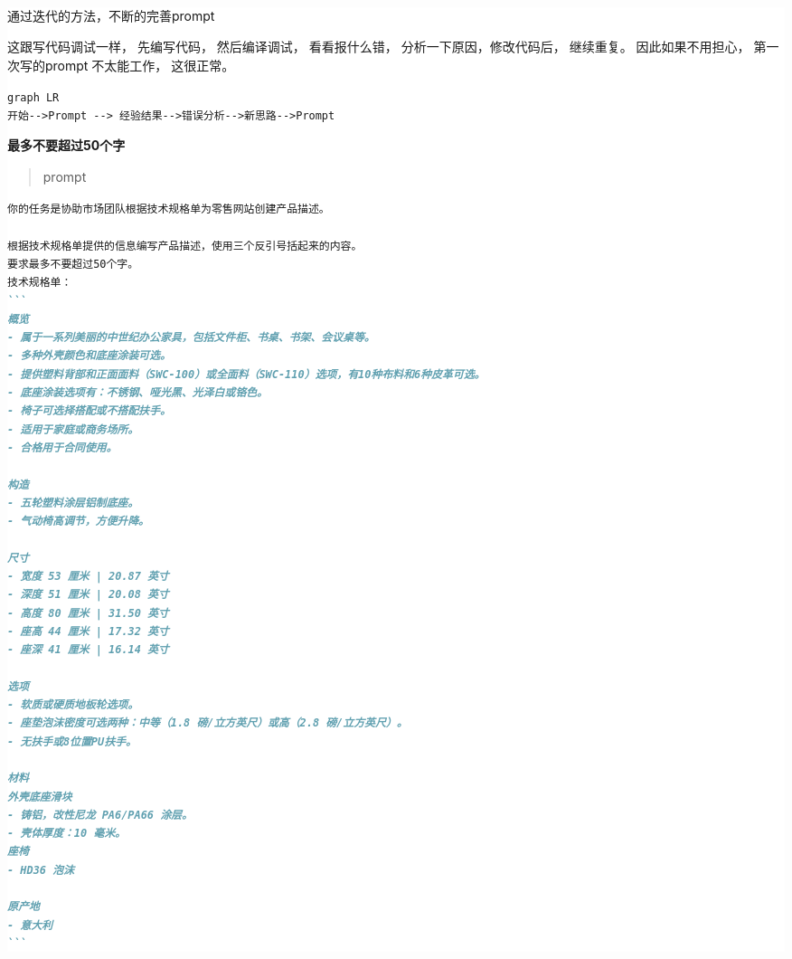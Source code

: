 

通过迭代的方法，不断的完善prompt

这跟写代码调试一样， 先编写代码， 然后编译调试， 看看报什么错， 分析一下原因，修改代码后， 继续重复。  因此如果不用担心， 第一次写的prompt 不太能工作， 这很正常。 

```mermaid
graph LR
开始-->Prompt --> 经验结果-->错误分析-->新思路-->Prompt
```



**最多不要超过50个字**

> prompt 

````markdown
你的任务是协助市场团队根据技术规格单为零售网站创建产品描述。

根据技术规格单提供的信息编写产品描述，使用三个反引号括起来的内容。
要求最多不要超过50个字。 
技术规格单：
```
概览
- 属于一系列美丽的中世纪办公家具，包括文件柜、书桌、书架、会议桌等。
- 多种外壳颜色和底座涂装可选。
- 提供塑料背部和正面面料（SWC-100）或全面料（SWC-110）选项，有10种布料和6种皮革可选。
- 底座涂装选项有：不锈钢、哑光黑、光泽白或铬色。
- 椅子可选择搭配或不搭配扶手。
- 适用于家庭或商务场所。
- 合格用于合同使用。

构造
- 五轮塑料涂层铝制底座。
- 气动椅高调节，方便升降。

尺寸
- 宽度 53 厘米 | 20.87 英寸
- 深度 51 厘米 | 20.08 英寸
- 高度 80 厘米 | 31.50 英寸
- 座高 44 厘米 | 17.32 英寸
- 座深 41 厘米 | 16.14 英寸

选项
- 软质或硬质地板轮选项。
- 座垫泡沫密度可选两种：中等（1.8 磅/立方英尺）或高（2.8 磅/立方英尺）。
- 无扶手或8位置PU扶手。

材料
外壳底座滑块
- 铸铝，改性尼龙 PA6/PA66 涂层。
- 壳体厚度：10 毫米。
座椅
- HD36 泡沫

原产地
- 意大利
```

````
